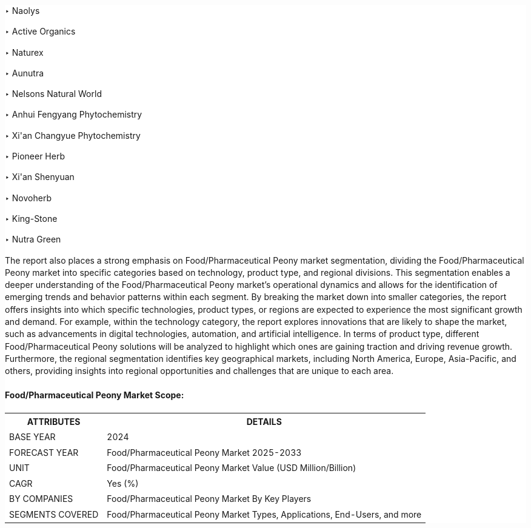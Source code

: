 ‣ Naolys

‣ Active Organics

‣ Naturex

‣ Aunutra

‣ Nelsons Natural World

‣ Anhui Fengyang Phytochemistry

‣ Xi'an Changyue Phytochemistry

‣ Pioneer Herb

‣ Xi'an Shenyuan

‣ Novoherb

‣ King-Stone

‣ Nutra Green

The report also places a strong emphasis on Food/Pharmaceutical Peony market segmentation, dividing the Food/Pharmaceutical Peony market into specific categories based on technology, product type, and regional divisions. This segmentation enables a deeper understanding of the Food/Pharmaceutical Peony market’s operational dynamics and allows for the identification of emerging trends and behavior patterns within each segment. By breaking the market down into smaller categories, the report offers insights into which specific technologies, product types, or regions are expected to experience the most significant growth and demand. For example, within the technology category, the report explores innovations that are likely to shape the market, such as advancements in digital technologies, automation, and artificial intelligence. In terms of product type, different Food/Pharmaceutical Peony solutions will be analyzed to highlight which ones are gaining traction and driving revenue growth. Furthermore, the regional segmentation identifies key geographical markets, including North America, Europe, Asia-Pacific, and others, providing insights into regional opportunities and challenges that are unique to each area.

<h4>Food/Pharmaceutical Peony Market Scope:</h4>
<table>
<tr>
<th>ATTRIBUTES</th>
<th>DETAILS</th>
</tr>
<tr>
<td>BASE YEAR</td>
<td>2024</td>
</tr>
<tr>
<td>FORECAST YEAR</td>
<td>Food/Pharmaceutical Peony Market 2025-2033</td>
</tr>
<tr>
<td>UNIT</td>
<td>Food/Pharmaceutical Peony Market Value (USD Million/Billion)</td>
<tr>
<td>CAGR</td>
<td>Yes (%)</td>
</tr>
</tr>
<tr>
<td>BY COMPANIES</td>
<td>Food/Pharmaceutical Peony Market By Key Players</td>
</tr>
<tr>
<td>SEGMENTS COVERED</td>
<td>Food/Pharmaceutical Peony Market Types, Applications, End-Users, and more</td>
</tr>
<tr>